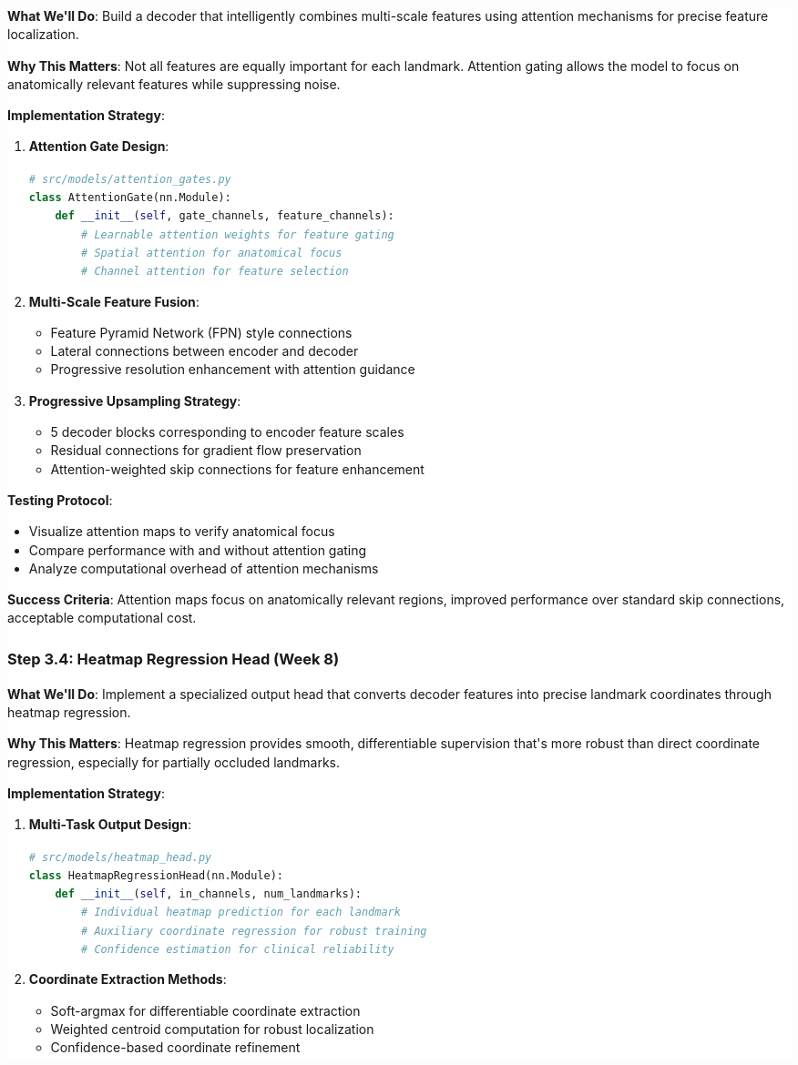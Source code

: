 **What We'll Do**: Build a decoder that intelligently combines multi-scale features using attention mechanisms for precise feature localization.

**Why This Matters**: Not all features are equally important for each landmark. Attention gating allows the model to focus on anatomically relevant features while suppressing noise.

**Implementation Strategy**:

1. **Attention Gate Design**:
   ```python
   # src/models/attention_gates.py
   class AttentionGate(nn.Module):
       def __init__(self, gate_channels, feature_channels):
           # Learnable attention weights for feature gating
           # Spatial attention for anatomical focus
           # Channel attention for feature selection
   ```

2. **Multi-Scale Feature Fusion**:
   - Feature Pyramid Network (FPN) style connections
   - Lateral connections between encoder and decoder
   - Progressive resolution enhancement with attention guidance

3. **Progressive Upsampling Strategy**:
   - 5 decoder blocks corresponding to encoder feature scales
   - Residual connections for gradient flow preservation
   - Attention-weighted skip connections for feature enhancement

**Testing Protocol**:
- Visualize attention maps to verify anatomical focus
- Compare performance with and without attention gating
- Analyze computational overhead of attention mechanisms

**Success Criteria**: Attention maps focus on anatomically relevant regions, improved performance over standard skip connections, acceptable computational cost.

### Step 3.4: Heatmap Regression Head (Week 8)

**What We'll Do**: Implement a specialized output head that converts decoder features into precise landmark coordinates through heatmap regression.

**Why This Matters**: Heatmap regression provides smooth, differentiable supervision that's more robust than direct coordinate regression, especially for partially occluded landmarks.

**Implementation Strategy**:

1. **Multi-Task Output Design**:
   ```python
   # src/models/heatmap_head.py
   class HeatmapRegressionHead(nn.Module):
       def __init__(self, in_channels, num_landmarks):
           # Individual heatmap prediction for each landmark
           # Auxiliary coordinate regression for robust training
           # Confidence estimation for clinical reliability
   ```

2. **Coordinate Extraction Methods**:
   - Soft-argmax for differentiable coordinate extraction
   - Weighted centroid computation for robust localization
   - Confidence-based coordinate refinement
